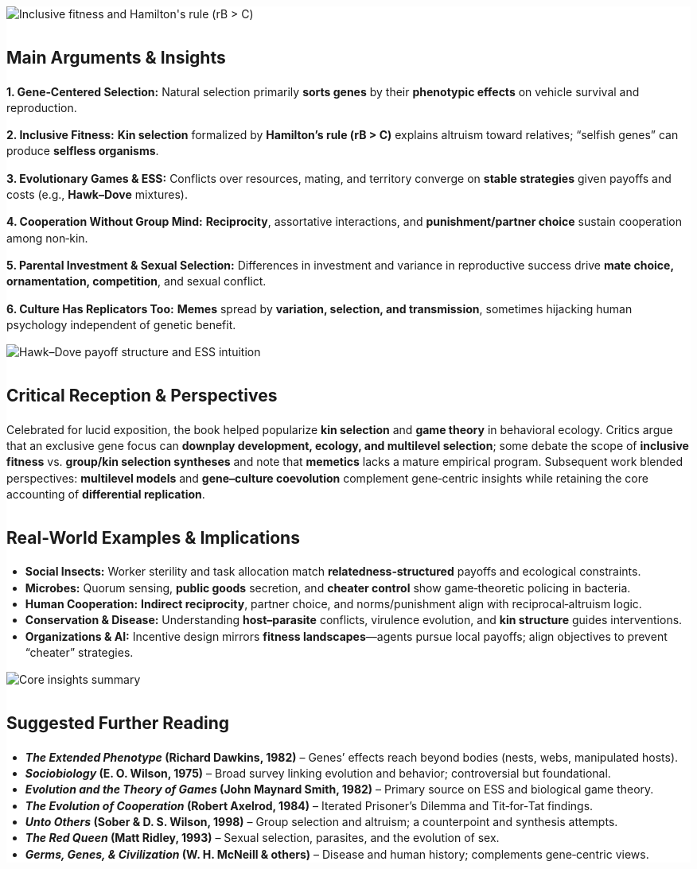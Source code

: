 <img src="/images/selfish-gene/inclusive-fitness.png" alt="Inclusive fitness and Hamilton's rule (rB > C)" class="rounded-lg shadow-md mx-auto" width="600" />

## Main Arguments & Insights

**1. Gene‑Centered Selection:** Natural selection primarily **sorts genes** by their **phenotypic effects** on vehicle survival and reproduction.

**2. Inclusive Fitness:** **Kin selection** formalized by **Hamilton’s rule (rB > C)** explains altruism toward relatives; “selfish genes” can produce **selfless organisms**.

**3. Evolutionary Games & ESS:** Conflicts over resources, mating, and territory converge on **stable strategies** given payoffs and costs (e.g., **Hawk–Dove** mixtures).

**4. Cooperation Without Group Mind:** **Reciprocity**, assortative interactions, and **punishment/partner choice** sustain cooperation among non‑kin.

**5. Parental Investment & Sexual Selection:** Differences in investment and variance in reproductive success drive **mate choice, ornamentation, competition**, and sexual conflict.

**6. Culture Has Replicators Too:** **Memes** spread by **variation, selection, and transmission**, sometimes hijacking human psychology independent of genetic benefit.

<img src="/images/selfish-gene/hawk-dove-ess.png" alt="Hawk–Dove payoff structure and ESS intuition" class="rounded-lg shadow-md mx-auto" width="600" />

## Critical Reception & Perspectives

Celebrated for lucid exposition, the book helped popularize **kin selection** and **game theory** in behavioral ecology. Critics argue that an exclusive gene focus can **downplay development, ecology, and multilevel selection**; some debate the scope of **inclusive fitness** vs. **group/kin selection syntheses** and note that **memetics** lacks a mature empirical program. Subsequent work blended perspectives: **multilevel models** and **gene–culture coevolution** complement gene‑centric insights while retaining the core accounting of **differential replication**.

## Real-World Examples & Implications

* **Social Insects:** Worker sterility and task allocation match **relatedness‑structured** payoffs and ecological constraints.
* **Microbes:** Quorum sensing, **public goods** secretion, and **cheater control** show game‑theoretic policing in bacteria.
* **Human Cooperation:** **Indirect reciprocity**, partner choice, and norms/punishment align with reciprocal‑altruism logic.
* **Conservation & Disease:** Understanding **host–parasite** conflicts, virulence evolution, and **kin structure** guides interventions.
* **Organizations & AI:** Incentive design mirrors **fitness landscapes**—agents pursue local payoffs; align objectives to prevent “cheater” strategies.


<img src="/images/selfish-gene/insights.png" alt="Core insights summary" class="rounded-lg shadow-md mx-auto" width="600" />

## Suggested Further Reading

* ***The Extended Phenotype* (Richard Dawkins, 1982)** – Genes’ effects reach beyond bodies (nests, webs, manipulated hosts).
* ***Sociobiology* (E. O. Wilson, 1975)** – Broad survey linking evolution and behavior; controversial but foundational.
* ***Evolution and the Theory of Games* (John Maynard Smith, 1982)** – Primary source on ESS and biological game theory.
* ***The Evolution of Cooperation* (Robert Axelrod, 1984)** – Iterated Prisoner’s Dilemma and Tit‑for‑Tat findings.
* ***Unto Others* (Sober & D. S. Wilson, 1998)** – Group selection and altruism; a counterpoint and synthesis attempts.
* ***The Red Queen* (Matt Ridley, 1993)** – Sexual selection, parasites, and the evolution of sex.
* ***Germs, Genes, & Civilization* (W. H. McNeill & others)** – Disease and human history; complements gene‑centric views.

